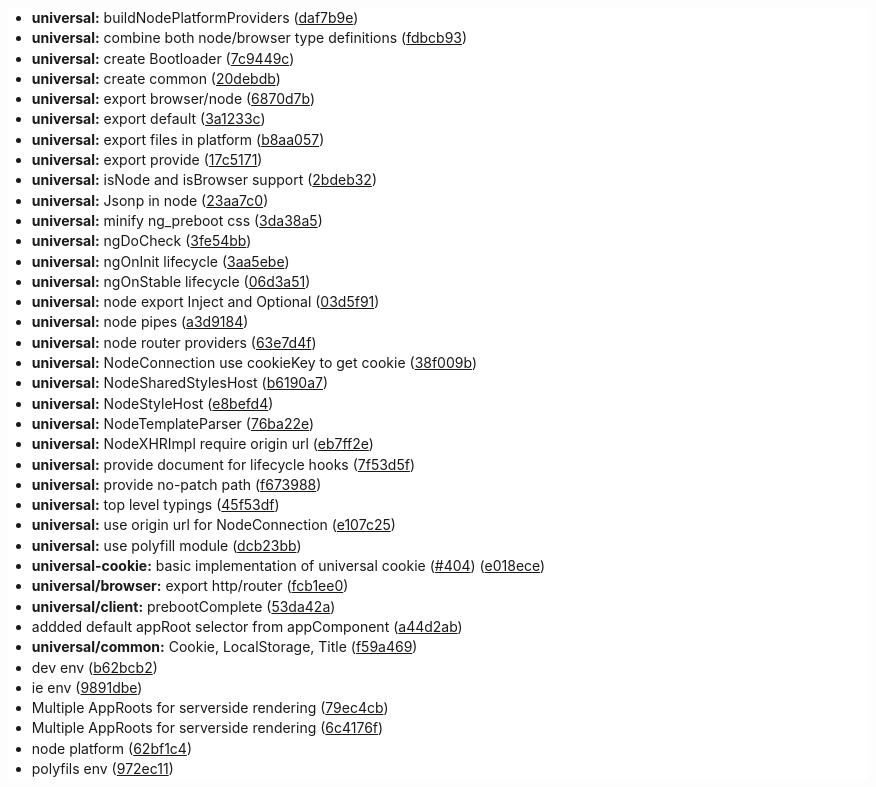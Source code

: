 * **universal:** buildNodePlatformProviders ([daf7b9e](https://github.com/angular/universal/commit/daf7b9e))
* **universal:** combine both node/browser type definitions ([fdbcb93](https://github.com/angular/universal/commit/fdbcb93))
* **universal:** create Bootloader ([7c9449c](https://github.com/angular/universal/commit/7c9449c))
* **universal:** create common ([20debdb](https://github.com/angular/universal/commit/20debdb))
* **universal:** export browser/node ([6870d7b](https://github.com/angular/universal/commit/6870d7b))
* **universal:** export default ([3a1233c](https://github.com/angular/universal/commit/3a1233c))
* **universal:** export files in platform ([b8aa057](https://github.com/angular/universal/commit/b8aa057))
* **universal:** export provide ([17c5171](https://github.com/angular/universal/commit/17c5171))
* **universal:** isNode and isBrowser support ([2bdeb32](https://github.com/angular/universal/commit/2bdeb32))
* **universal:** Jsonp in node ([23aa7c0](https://github.com/angular/universal/commit/23aa7c0))
* **universal:** minify ng_preboot css ([3da38a5](https://github.com/angular/universal/commit/3da38a5))
* **universal:** ngDoCheck ([3fe54bb](https://github.com/angular/universal/commit/3fe54bb))
* **universal:** ngOnInit lifecycle ([3aa5ebe](https://github.com/angular/universal/commit/3aa5ebe))
* **universal:** ngOnStable lifecycle ([06d3a51](https://github.com/angular/universal/commit/06d3a51))
* **universal:** node export Inject and Optional ([03d5f91](https://github.com/angular/universal/commit/03d5f91))
* **universal:** node pipes ([a3d9184](https://github.com/angular/universal/commit/a3d9184))
* **universal:** node router providers ([63e7d4f](https://github.com/angular/universal/commit/63e7d4f))
* **universal:** NodeConnection use cookieKey to get cookie ([38f009b](https://github.com/angular/universal/commit/38f009b))
* **universal:** NodeSharedStylesHost ([b6190a7](https://github.com/angular/universal/commit/b6190a7))
* **universal:** NodeStyleHost ([e8befd4](https://github.com/angular/universal/commit/e8befd4))
* **universal:** NodeTemplateParser ([76ba22e](https://github.com/angular/universal/commit/76ba22e))
* **universal:** NodeXHRImpl require origin url ([eb7ff2e](https://github.com/angular/universal/commit/eb7ff2e))
* **universal:** provide document for lifecycle hooks ([7f53d5f](https://github.com/angular/universal/commit/7f53d5f))
* **universal:** provide no-patch path ([f673988](https://github.com/angular/universal/commit/f673988))
* **universal:** top level typings ([45f53df](https://github.com/angular/universal/commit/45f53df))
* **universal:** use origin url for NodeConnection ([e107c25](https://github.com/angular/universal/commit/e107c25))
* **universal:** use polyfill module ([dcb23bb](https://github.com/angular/universal/commit/dcb23bb))
* **universal-cookie:** basic implementation of universal cookie ([#404](https://github.com/angular/universal/issues/404)) ([e018ece](https://github.com/angular/universal/commit/e018ece))
* **universal/browser:** export http/router ([fcb1ee0](https://github.com/angular/universal/commit/fcb1ee0))
* **universal/client:** prebootComplete ([53da42a](https://github.com/angular/universal/commit/53da42a))
* addded default appRoot selector from appComponent ([a44d2ab](https://github.com/angular/universal/commit/a44d2ab))
* **universal/common:** Cookie, LocalStorage, Title ([f59a469](https://github.com/angular/universal/commit/f59a469))
* dev env ([b62bcb2](https://github.com/angular/universal/commit/b62bcb2))
* ie env ([9891dbe](https://github.com/angular/universal/commit/9891dbe))
* Multiple AppRoots for serverside rendering ([79ec4cb](https://github.com/angular/universal/commit/79ec4cb))
* Multiple AppRoots for serverside rendering ([6c4176f](https://github.com/angular/universal/commit/6c4176f))
* node platform ([62bf1c4](https://github.com/angular/universal/commit/62bf1c4))
* polyfils env ([972ec11](https://github.com/angular/universal/commit/972ec11))